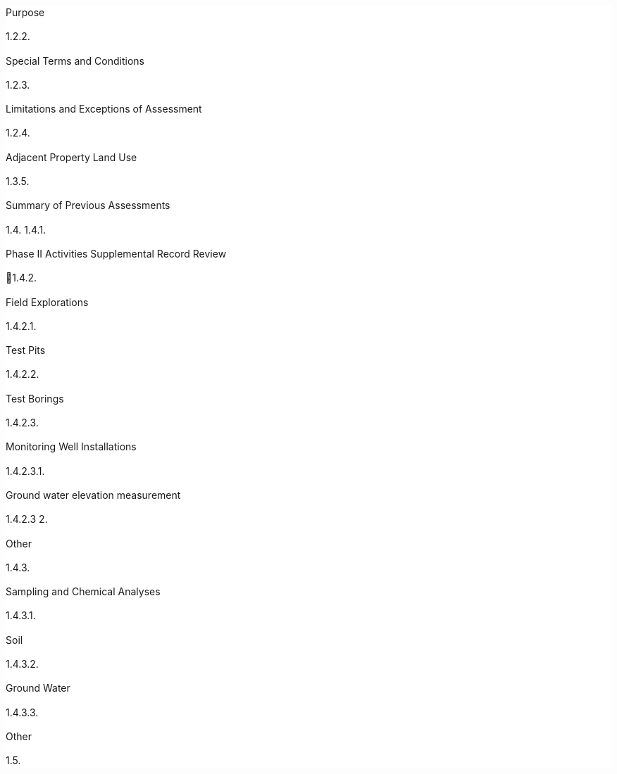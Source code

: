 Purpose

1.2.2.

Special Terms and Conditions

1.2.3.

Limitations and Exceptions of Assessment

1.2.4.

Adjacent Property Land Use

1.3.5.

Summary of Previous Assessments

1.4.
1.4.1.

Phase II Activities
Supplemental Record Review

1.4.2.

Field Explorations

1.4.2.1.

Test Pits

1.4.2.2.

Test Borings

1.4.2.3.

Monitoring Well Installations

1.4.2.3.1.

Ground water elevation measurement

1.4.2.3 2.

Other

1.4.3.

Sampling and Chemical Analyses

1.4.3.1.

Soil

1.4.3.2.

Ground Water

1.4.3.3.

Other

1.5.
